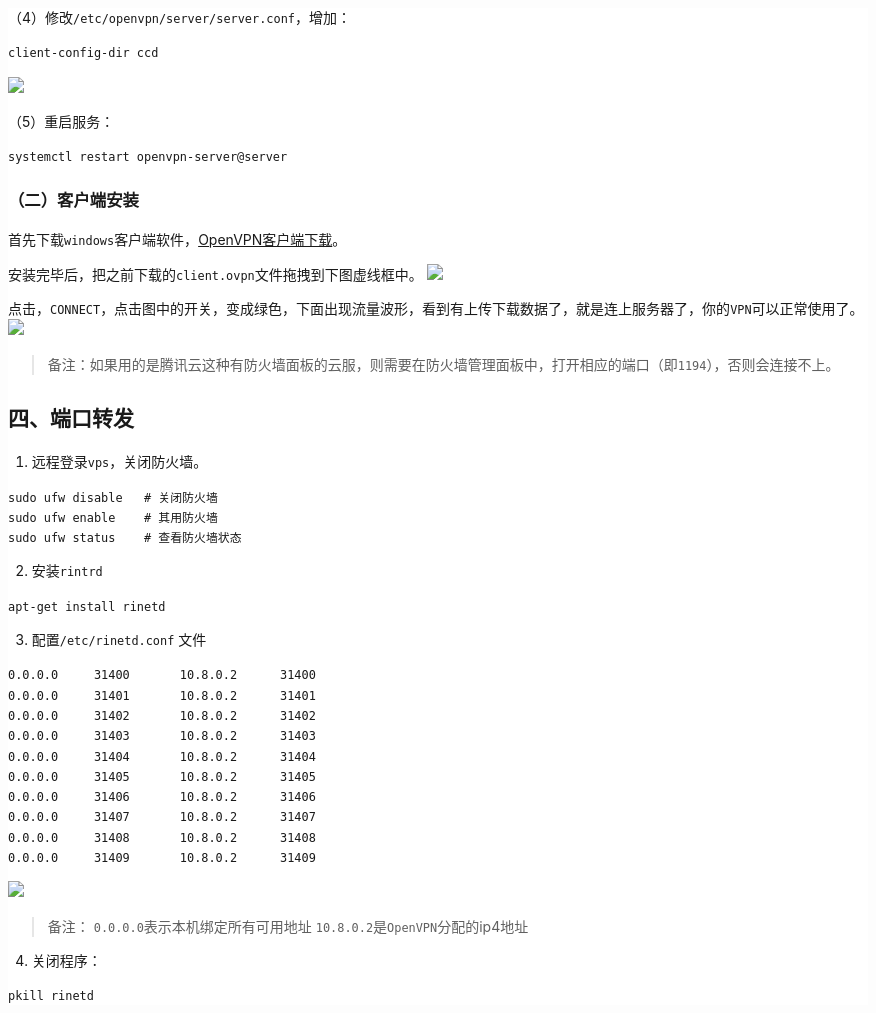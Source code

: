 （4）修改`/etc/openvpn/server/server.conf`，增加：
```
client-config-dir ccd
```
![](https://raw.githubusercontent.com/xhdou/image/main/20230308122933.png)

（5）重启服务：
```shell
systemctl restart openvpn-server@server
```

### （二）客户端安装
首先下载`windows`客户端软件，[OpenVPN客户端下载](https://openvpn.net/vpn-client/)。

安装完毕后，把之前下载的`client.ovpn`文件拖拽到下图虚线框中。
![](https://raw.githubusercontent.com/xhdou/image/main/20230308130849.png)

点击，`CONNECT`，点击图中的开关，变成绿色，下面出现流量波形，看到有上传下载数据了，就是连上服务器了，你的`VPN`可以正常使用了。
![](https://raw.githubusercontent.com/xhdou/image/main/dfed0e0f3be516401cda037392f2a2c.jpg)

>备注：如果用的是腾讯云这种有防火墙面板的云服，则需要在防火墙管理面板中，打开相应的端口（即`1194`），否则会连接不上。
## 四、端口转发
1. 远程登录`vps`，关闭防火墙。
```shell
sudo ufw disable   # 关闭防火墙
sudo ufw enable    # 其用防火墙
sudo ufw status    # 查看防火墙状态
```
2. 安装`rintrd`
```shell
apt-get install rinetd 
```
3. 配置`/etc/rinetd.conf` 文件
```
0.0.0.0     31400       10.8.0.2      31400
0.0.0.0     31401       10.8.0.2      31401
0.0.0.0     31402       10.8.0.2      31402
0.0.0.0     31403       10.8.0.2      31403
0.0.0.0     31404       10.8.0.2      31404
0.0.0.0     31405       10.8.0.2      31405
0.0.0.0     31406       10.8.0.2      31406
0.0.0.0     31407       10.8.0.2      31407
0.0.0.0     31408       10.8.0.2      31408
0.0.0.0     31409       10.8.0.2      31409
```
![](https://raw.githubusercontent.com/xhdou/image/main/20230308144202.png)

>备注：
>`0.0.0.0`表示本机绑定所有可用地址
>`10.8.0.2`是`OpenVPN`分配的ip4地址

4. 关闭程序：
```shell
pkill rinetd
```
